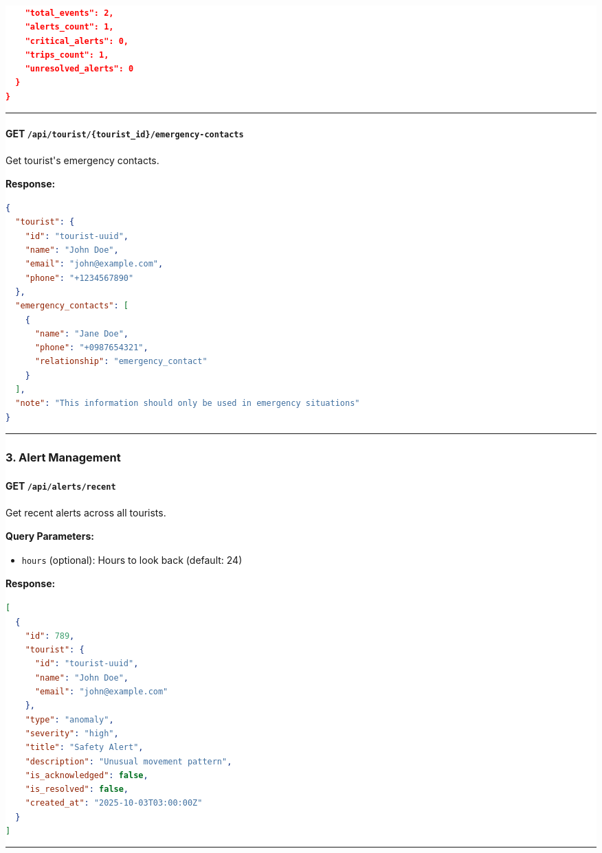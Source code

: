 ```json
    "total_events": 2,
    "alerts_count": 1,
    "critical_alerts": 0,
    "trips_count": 1,
    "unresolved_alerts": 0
  }
}
```

---

#### **GET** `/api/tourist/{tourist_id}/emergency-contacts`
Get tourist's emergency contacts.

**Response:**
```json
{
  "tourist": {
    "id": "tourist-uuid",
    "name": "John Doe",
    "email": "john@example.com",
    "phone": "+1234567890"
  },
  "emergency_contacts": [
    {
      "name": "Jane Doe",
      "phone": "+0987654321",
      "relationship": "emergency_contact"
    }
  ],
  "note": "This information should only be used in emergency situations"
}
```

---

### 3. Alert Management

#### **GET** `/api/alerts/recent`
Get recent alerts across all tourists.

**Query Parameters:**
- `hours` (optional): Hours to look back (default: 24)

**Response:**
```json
[
  {
    "id": 789,
    "tourist": {
      "id": "tourist-uuid",
      "name": "John Doe",
      "email": "john@example.com"
    },
    "type": "anomaly",
    "severity": "high",
    "title": "Safety Alert",
    "description": "Unusual movement pattern",
    "is_acknowledged": false,
    "is_resolved": false,
    "created_at": "2025-10-03T03:00:00Z"
  }
]
```

---